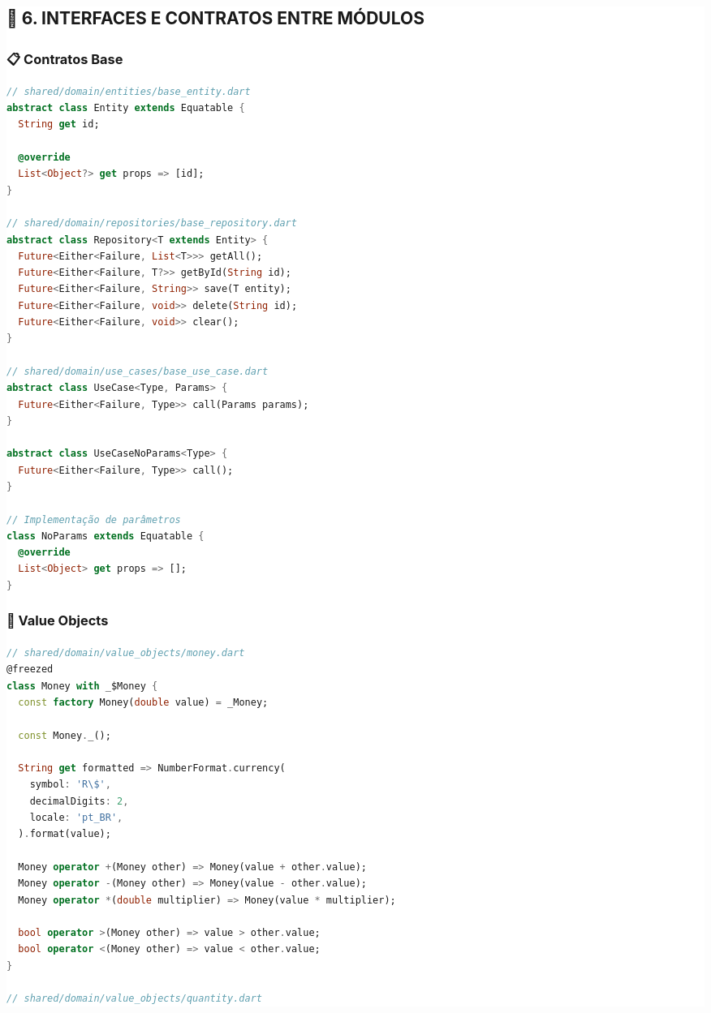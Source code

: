 
## 🔗 **6. INTERFACES E CONTRATOS ENTRE MÓDULOS**

### **📋 Contratos Base**

```dart
// shared/domain/entities/base_entity.dart
abstract class Entity extends Equatable {
  String get id;
  
  @override
  List<Object?> get props => [id];
}

// shared/domain/repositories/base_repository.dart
abstract class Repository<T extends Entity> {
  Future<Either<Failure, List<T>>> getAll();
  Future<Either<Failure, T?>> getById(String id);
  Future<Either<Failure, String>> save(T entity);
  Future<Either<Failure, void>> delete(String id);
  Future<Either<Failure, void>> clear();
}

// shared/domain/use_cases/base_use_case.dart
abstract class UseCase<Type, Params> {
  Future<Either<Failure, Type>> call(Params params);
}

abstract class UseCaseNoParams<Type> {
  Future<Either<Failure, Type>> call();
}

// Implementação de parâmetros
class NoParams extends Equatable {
  @override
  List<Object> get props => [];
}
```

### **💱 Value Objects**

```dart
// shared/domain/value_objects/money.dart
@freezed
class Money with _$Money {
  const factory Money(double value) = _Money;
  
  const Money._();
  
  String get formatted => NumberFormat.currency(
    symbol: 'R\$',
    decimalDigits: 2,
    locale: 'pt_BR',
  ).format(value);
  
  Money operator +(Money other) => Money(value + other.value);
  Money operator -(Money other) => Money(value - other.value);
  Money operator *(double multiplier) => Money(value * multiplier);
  
  bool operator >(Money other) => value > other.value;
  bool operator <(Money other) => value < other.value;
}

// shared/domain/value_objects/quantity.dart
```